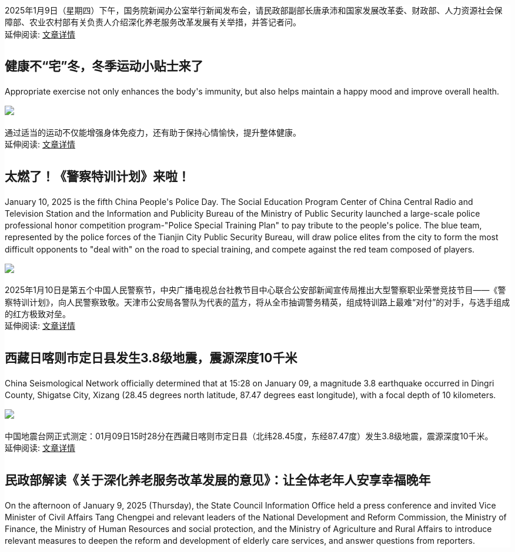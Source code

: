 2025年1月9日（星期四）下午，国务院新闻办公室举行新闻发布会，请民政部副部长唐承沛和国家发展改革委、财政部、人力资源社会保障部、农业农村部有关负责人介绍深化养老服务改革发展有关举措，并答记者问。   
延伸阅读: [文章详情](https://news.cctv.com/2025/01/09/ARTI98mCbO50Uu3OkpWf9YDV250109.shtml)   

<qrcode title="民政部：巩固居家养老基础作用 让老年人居家养老安心、舒心" image="https://p3.img.cctvpic.com/photoworkspace/2025/01/09/2025010915415984505.jpg" />   

## 健康不“宅”冬，冬季运动小贴士来了   
Appropriate exercise not only enhances the body's immunity, but also helps maintain a happy mood and improve overall health.   

<img src="https://p5.img.cctvpic.com/photoworkspace/2025/01/09/2025010915401078170.jpg" />   

通过适当的运动不仅能增强身体免疫力，还有助于保持心情愉快，提升整体健康。   
延伸阅读: [文章详情](https://news.cctv.com/2025/01/09/ARTI7dTM4YQvn4PmwanJ0QRK250109.shtml)   

<qrcode title="健康不“宅”冬，冬季运动小贴士来了" image="https://p5.img.cctvpic.com/photoworkspace/2025/01/09/2025010915401078170.jpg" />   

## 太燃了！《警察特训计划》来啦！   
January 10, 2025 is the fifth China People's Police Day. The Social Education Program Center of China Central Radio and Television Station and the Information and Publicity Bureau of the Ministry of Public Security launched a large-scale police professional honor competition program-"Police Special Training Plan" to pay tribute to the people's police. The blue team, represented by the police forces of the Tianjin City Public Security Bureau, will draw police elites from the city to form the most difficult opponents to "deal with" on the road to special training, and compete against the red team composed of players.   

<img src="https://p5.img.cctvpic.com/photoworkspace/2025/01/09/2025010915385668424.jpg" />   

2025年1月10日是第五个中国人民警察节，中央广播电视总台社教节目中心联合公安部新闻宣传局推出大型警察职业荣誉竞技节目——《警察特训计划》，向人民警察致敬。天津市公安局各警队为代表的蓝方，将从全市抽调警务精英，组成特训路上最难“对付”的对手，与选手组成的红方极致对垒。   
延伸阅读: [文章详情](https://news.cctv.com/2025/01/09/ARTIhJgw14twU5HJLFFHx5NZ250109.shtml)   

<qrcode title="太燃了！《警察特训计划》来啦！" image="https://p5.img.cctvpic.com/photoworkspace/2025/01/09/2025010915385668424.jpg" />   

## 西藏日喀则市定日县发生3.8级地震，震源深度10千米   
China Seismological Network officially determined that at 15:28 on January 09, a magnitude 3.8 earthquake occurred in Dingri County, Shigatse City, Xizang (28.45 degrees north latitude, 87.47 degrees east longitude), with a focal depth of 10 kilometers.   

<img src="https://p3.img.cctvpic.com/photoworkspace/2021/10/27/2021102710002599051.jpg" />   

中国地震台网正式测定：01月09日15时28分在西藏日喀则市定日县（北纬28.45度，东经87.47度）发生3.8级地震，震源深度10千米。   
延伸阅读: [文章详情](https://news.cctv.com/2025/01/09/ARTIjyO2IECtVHxrZOpkl73O250109.shtml)   

<qrcode title="西藏日喀则市定日县发生3.8级地震，震源深度10千米" image="https://p3.img.cctvpic.com/photoworkspace/2021/10/27/2021102710002599051.jpg" />   

## 民政部解读《关于深化养老服务改革发展的意见》：让全体老年人安享幸福晚年   
On the afternoon of January 9, 2025 (Thursday), the State Council Information Office held a press conference and invited Vice Minister of Civil Affairs Tang Chengpei and relevant leaders of the National Development and Reform Commission, the Ministry of Finance, the Ministry of Human Resources and social protection, and the Ministry of Agriculture and Rural Affairs to introduce relevant measures to deepen the reform and development of elderly care services, and answer questions from reporters.   

